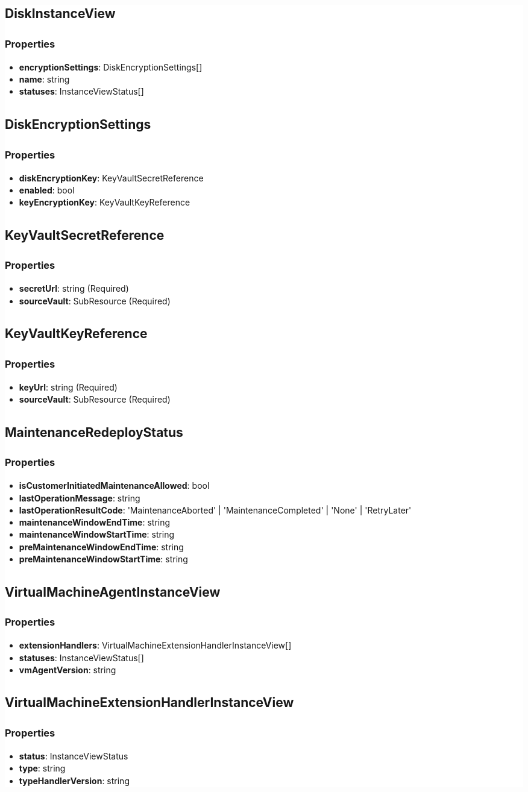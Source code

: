 ## DiskInstanceView
### Properties
* **encryptionSettings**: DiskEncryptionSettings[]
* **name**: string
* **statuses**: InstanceViewStatus[]

## DiskEncryptionSettings
### Properties
* **diskEncryptionKey**: KeyVaultSecretReference
* **enabled**: bool
* **keyEncryptionKey**: KeyVaultKeyReference

## KeyVaultSecretReference
### Properties
* **secretUrl**: string (Required)
* **sourceVault**: SubResource (Required)

## KeyVaultKeyReference
### Properties
* **keyUrl**: string (Required)
* **sourceVault**: SubResource (Required)

## MaintenanceRedeployStatus
### Properties
* **isCustomerInitiatedMaintenanceAllowed**: bool
* **lastOperationMessage**: string
* **lastOperationResultCode**: 'MaintenanceAborted' | 'MaintenanceCompleted' | 'None' | 'RetryLater'
* **maintenanceWindowEndTime**: string
* **maintenanceWindowStartTime**: string
* **preMaintenanceWindowEndTime**: string
* **preMaintenanceWindowStartTime**: string

## VirtualMachineAgentInstanceView
### Properties
* **extensionHandlers**: VirtualMachineExtensionHandlerInstanceView[]
* **statuses**: InstanceViewStatus[]
* **vmAgentVersion**: string

## VirtualMachineExtensionHandlerInstanceView
### Properties
* **status**: InstanceViewStatus
* **type**: string
* **typeHandlerVersion**: string
